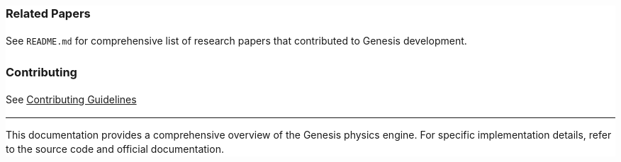 ### Related Papers
See `README.md` for comprehensive list of research papers that contributed to Genesis development.

### Contributing
See [Contributing Guidelines](https://github.com/Genesis-Embodied-AI/Genesis/blob/main/.github/CONTRIBUTING.md)

---

This documentation provides a comprehensive overview of the Genesis physics engine. For specific implementation details, refer to the source code and official documentation.
